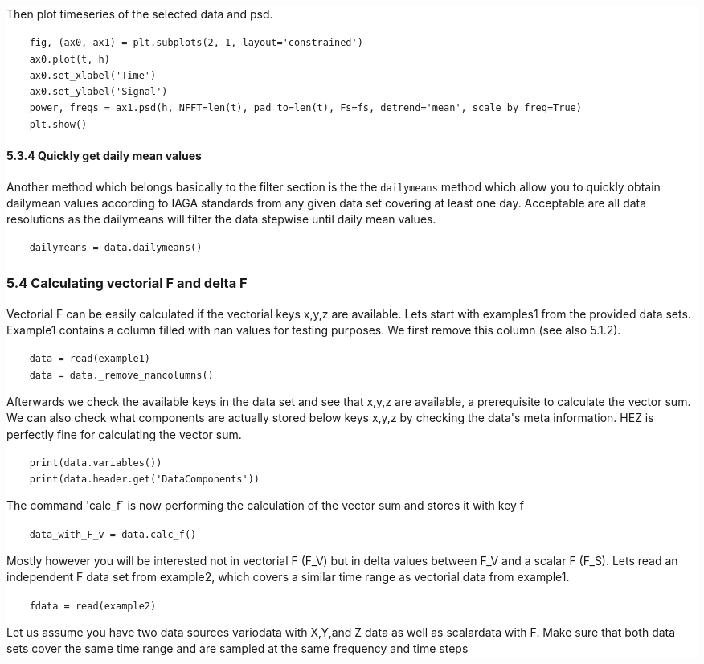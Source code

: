 Then plot timeseries of the selected data and psd.

        fig, (ax0, ax1) = plt.subplots(2, 1, layout='constrained')
        ax0.plot(t, h)
        ax0.set_xlabel('Time')
        ax0.set_ylabel('Signal')
        power, freqs = ax1.psd(h, NFFT=len(t), pad_to=len(t), Fs=fs, detrend='mean', scale_by_freq=True)
        plt.show()


#### 5.3.4 Quickly get daily mean values

Another method which belongs basically to the filter section is the the `dailymeans` method which allow you to 
quickly obtain dailymean values according to IAGA standards from any given data set covering at least one day.
Acceptable are all data resolutions as the dailymeans will filter the data stepwise until daily mean values.

        dailymeans = data.dailymeans()



### 5.4 Calculating vectorial F and delta F

Vectorial F can be easily calculated if the vectorial keys x,y,z are available. Lets start with examples1
from the provided data sets. Example1 contains a column filled with nan values for testing purposes.
We first remove this column (see also 5.1.2). 

        data = read(example1)
        data = data._remove_nancolumns()

Afterwards we check the available keys in the data set and see that x,y,z 
are available, a prerequisite to calculate the vector sum. We can also check what components are actually 
stored below keys x,y,z by checking the data's meta information. HEZ is perfectly fine for calculating
the vector sum.

        print(data.variables())
        print(data.header.get('DataComponents'))

The command 'calc_f` is now performing the calculation of the vector sum and stores it with key f

        data_with_F_v = data.calc_f()

Mostly however you will be interested not in vectorial F (F_V) but in delta values between F_V and a scalar F (F_S).
Lets read an independent F data set from example2, which covers a similar time range as vectorial data from example1.

        fdata = read(example2)

Let us assume you have two data sources variodata with X,Y,and Z data as well as scalardata with F. 
Make sure that both data sets cover the same time range and are sampled at the same frequency and time steps
